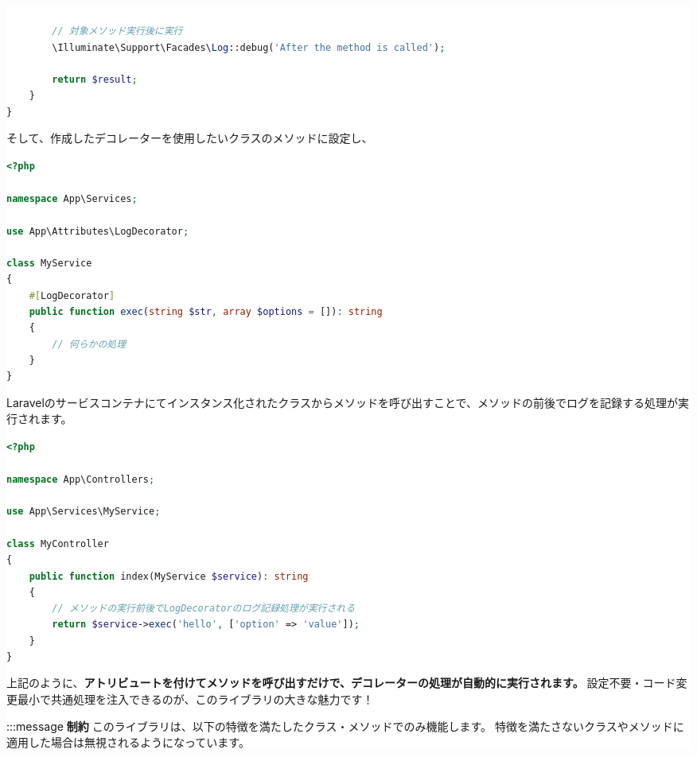 ```php
        
        // 対象メソッド実行後に実行
        \Illuminate\Support\Facades\Log::debug('After the method is called');
        
        return $result;
    }
}
```

そして、作成したデコレーターを使用したいクラスのメソッドに設定し、

```php
<?php

namespace App\Services;

use App\Attributes\LogDecorator;

class MyService
{
    #[LogDecorator]
    public function exec(string $str, array $options = []): string
    {
        // 何らかの処理
    }
}
```

Laravelのサービスコンテナにてインスタンス化されたクラスからメソッドを呼び出すことで、メソッドの前後でログを記録する処理が実行されます。

```php
<?php

namespace App\Controllers;

use App\Services\MyService;

class MyController
{
    public function index(MyService $service): string
    {
        // メソッドの実行前後でLogDecoratorのログ記録処理が実行される
        return $service->exec('hello', ['option' => 'value']);
    }
}
```

上記のように、**アトリビュートを付けてメソッドを呼び出すだけで、デコレーターの処理が自動的に実行されます。**
設定不要・コード変更最小で共通処理を注入できるのが、このライブラリの大きな魅力です！

:::message
**制約**
このライブラリは、以下の特徴を満たしたクラス・メソッドでのみ機能します。
特徴を満たさないクラスやメソッドに適用した場合は無視されるようになっています。
